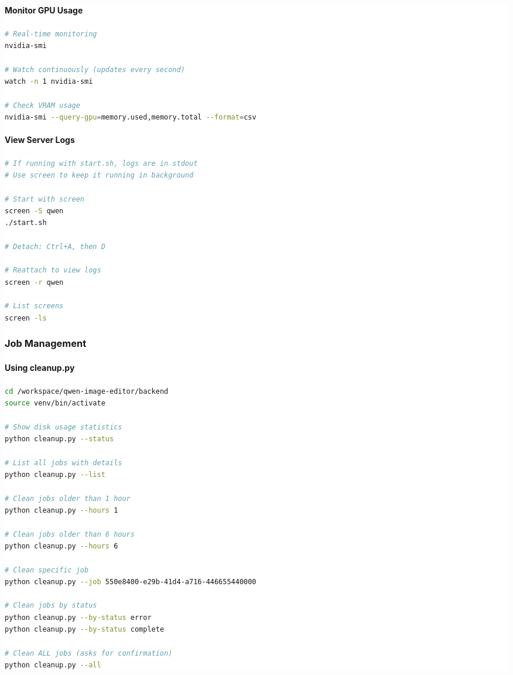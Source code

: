#### Monitor GPU Usage

```bash
# Real-time monitoring
nvidia-smi

# Watch continuously (updates every second)
watch -n 1 nvidia-smi

# Check VRAM usage
nvidia-smi --query-gpu=memory.used,memory.total --format=csv
```

#### View Server Logs

```bash
# If running with start.sh, logs are in stdout
# Use screen to keep it running in background

# Start with screen
screen -S qwen
./start.sh

# Detach: Ctrl+A, then D

# Reattach to view logs
screen -r qwen

# List screens
screen -ls
```

### Job Management

#### Using cleanup.py

```bash
cd /workspace/qwen-image-editor/backend
source venv/bin/activate

# Show disk usage statistics
python cleanup.py --status

# List all jobs with details
python cleanup.py --list

# Clean jobs older than 1 hour
python cleanup.py --hours 1

# Clean jobs older than 6 hours
python cleanup.py --hours 6

# Clean specific job
python cleanup.py --job 550e8400-e29b-41d4-a716-446655440000

# Clean jobs by status
python cleanup.py --by-status error
python cleanup.py --by-status complete

# Clean ALL jobs (asks for confirmation)
python cleanup.py --all
```
